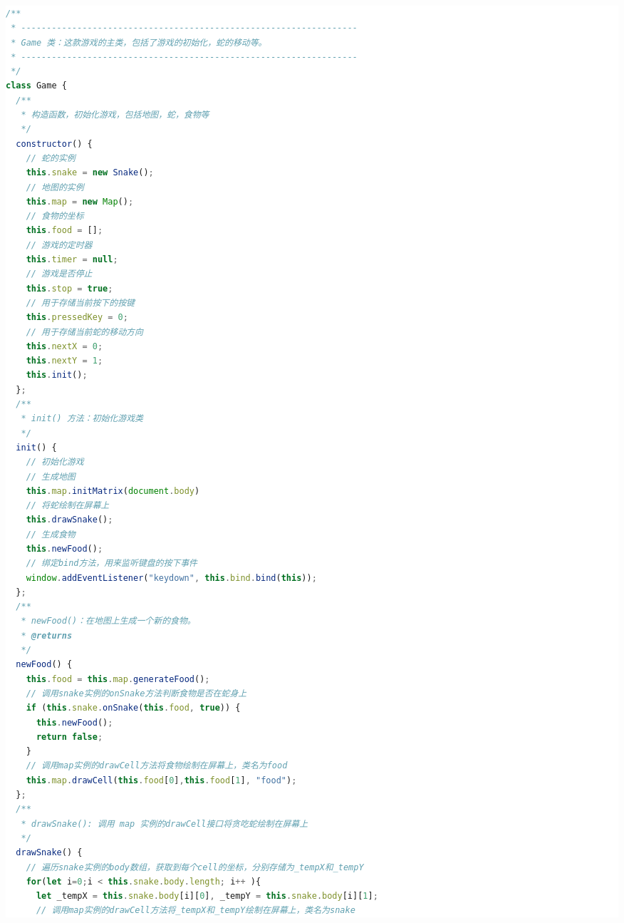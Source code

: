 ```js
/**
 * ------------------------------------------------------------------
 * Game 类：这款游戏的主类，包括了游戏的初始化，蛇的移动等。
 * ------------------------------------------------------------------
 */
class Game {
  /**
   * 构造函数，初始化游戏，包括地图，蛇，食物等
   */
  constructor() {
    // 蛇的实例
    this.snake = new Snake();
    // 地图的实例
    this.map = new Map();
    // 食物的坐标
    this.food = [];
    // 游戏的定时器
    this.timer = null;
    // 游戏是否停止
    this.stop = true;
    // 用于存储当前按下的按键
    this.pressedKey = 0;
    // 用于存储当前蛇的移动方向
    this.nextX = 0;
    this.nextY = 1;
    this.init();
  };
  /**
   * init() 方法：初始化游戏类
   */
  init() {
    // 初始化游戏
    // 生成地图
    this.map.initMatrix(document.body)
    // 将蛇绘制在屏幕上
    this.drawSnake();
    // 生成食物
    this.newFood();
    // 绑定bind方法，用来监听键盘的按下事件
    window.addEventListener("keydown", this.bind.bind(this));
  };
  /**
   * newFood()：在地图上生成一个新的食物。
   * @returns 
   */
  newFood() {
    this.food = this.map.generateFood();
    // 调用snake实例的onSnake方法判断食物是否在蛇身上
    if (this.snake.onSnake(this.food, true)) {
      this.newFood();
      return false;
    }
    // 调用map实例的drawCell方法将食物绘制在屏幕上，类名为food
    this.map.drawCell(this.food[0],this.food[1], "food");
  };
  /**
   * drawSnake(): 调用 map 实例的drawCell接口将贪吃蛇绘制在屏幕上
   */
  drawSnake() {
    // 遍历snake实例的body数组，获取到每个cell的坐标，分别存储为_tempX和_tempY
    for(let i=0;i < this.snake.body.length; i++ ){
      let _tempX = this.snake.body[i][0], _tempY = this.snake.body[i][1];
      // 调用map实例的drawCell方法将_tempX和_tempY绘制在屏幕上，类名为snake
```